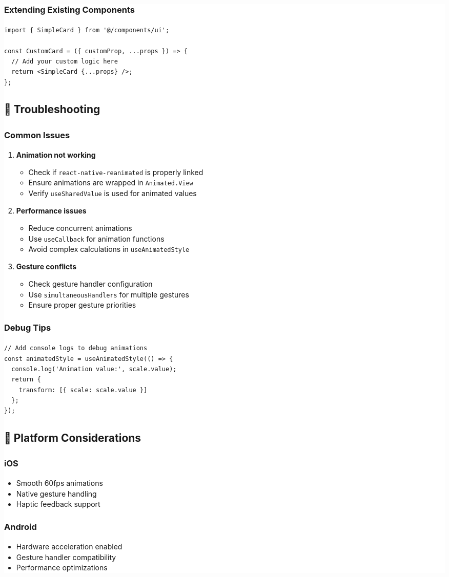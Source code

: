 ### **Extending Existing Components**
```tsx
import { SimpleCard } from '@/components/ui';

const CustomCard = ({ customProp, ...props }) => {
  // Add your custom logic here
  return <SimpleCard {...props} />;
};
```

## 🚨 **Troubleshooting**

### **Common Issues**

1. **Animation not working**
   - Check if `react-native-reanimated` is properly linked
   - Ensure animations are wrapped in `Animated.View`
   - Verify `useSharedValue` is used for animated values

2. **Performance issues**
   - Reduce concurrent animations
   - Use `useCallback` for animation functions
   - Avoid complex calculations in `useAnimatedStyle`

3. **Gesture conflicts**
   - Check gesture handler configuration
   - Use `simultaneousHandlers` for multiple gestures
   - Ensure proper gesture priorities

### **Debug Tips**
```tsx
// Add console logs to debug animations
const animatedStyle = useAnimatedStyle(() => {
  console.log('Animation value:', scale.value);
  return {
    transform: [{ scale: scale.value }]
  };
});
```

## 📱 **Platform Considerations**

### **iOS**
- Smooth 60fps animations
- Native gesture handling
- Haptic feedback support

### **Android**
- Hardware acceleration enabled
- Gesture handler compatibility
- Performance optimizations
